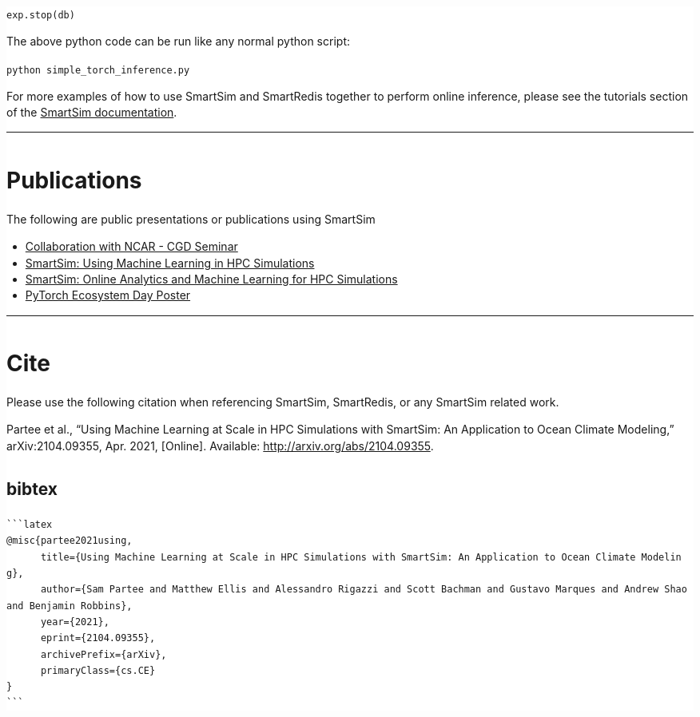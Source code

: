 ```python
exp.stop(db)
```

The above python code can be run like any normal python script:
```bash
python simple_torch_inference.py
```

For more examples of how to use SmartSim and SmartRedis together to perform
online inference, please see the tutorials section of the
[SmartSim documentation](https://www.craylabs.org).

--------

# Publications

The following are public presentations or publications using SmartSim

 - [Collaboration with NCAR - CGD Seminar](https://www.youtube.com/watch?v=2e-5j427AS0)
 - [SmartSim: Using Machine Learning in HPC Simulations](https://arxiv.org/abs/2104.09355)
 - [SmartSim: Online Analytics and Machine Learning for HPC Simulations](https://www.youtube.com/watch?v=JsSgq-fq44w&list=PLuQQBBQFfpgq0OvjKbjcYgTDzDxTqtwua&index=11)
 - [PyTorch Ecosystem Day Poster](https://assets.pytorch.org/pted2021/posters/J8.png)


--------
# Cite

Please use the following citation when referencing SmartSim, SmartRedis, or any SmartSim related work.

Partee et al., “Using Machine Learning at Scale in HPC Simulations with SmartSim:
An Application to Ocean Climate Modeling,” arXiv:2104.09355, Apr. 2021,
[Online]. Available: http://arxiv.org/abs/2104.09355.

## bibtex

    ```latex
    @misc{partee2021using,
          title={Using Machine Learning at Scale in HPC Simulations with SmartSim: An Application to Ocean Climate Modeling},
          author={Sam Partee and Matthew Ellis and Alessandro Rigazzi and Scott Bachman and Gustavo Marques and Andrew Shao and Benjamin Robbins},
          year={2021},
          eprint={2104.09355},
          archivePrefix={arXiv},
          primaryClass={cs.CE}
    }
    ```
